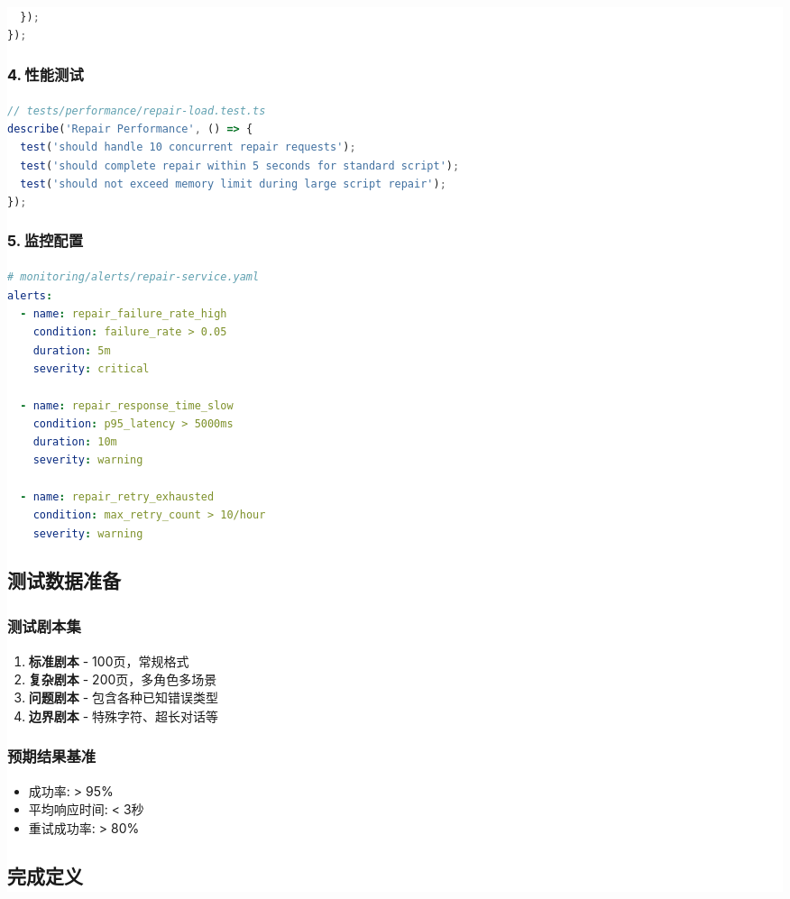 ```typescript
  });
});
```

### 4. 性能测试

```typescript
// tests/performance/repair-load.test.ts
describe('Repair Performance', () => {
  test('should handle 10 concurrent repair requests');
  test('should complete repair within 5 seconds for standard script');
  test('should not exceed memory limit during large script repair');
});
```

### 5. 监控配置

```yaml
# monitoring/alerts/repair-service.yaml
alerts:
  - name: repair_failure_rate_high
    condition: failure_rate > 0.05
    duration: 5m
    severity: critical

  - name: repair_response_time_slow
    condition: p95_latency > 5000ms
    duration: 10m
    severity: warning

  - name: repair_retry_exhausted
    condition: max_retry_count > 10/hour
    severity: warning
```

## 测试数据准备

### 测试剧本集
1. **标准剧本** - 100页，常规格式
2. **复杂剧本** - 200页，多角色多场景
3. **问题剧本** - 包含各种已知错误类型
4. **边界剧本** - 特殊字符、超长对话等

### 预期结果基准
- 成功率: > 95%
- 平均响应时间: < 3秒
- 重试成功率: > 80%

## 完成定义
